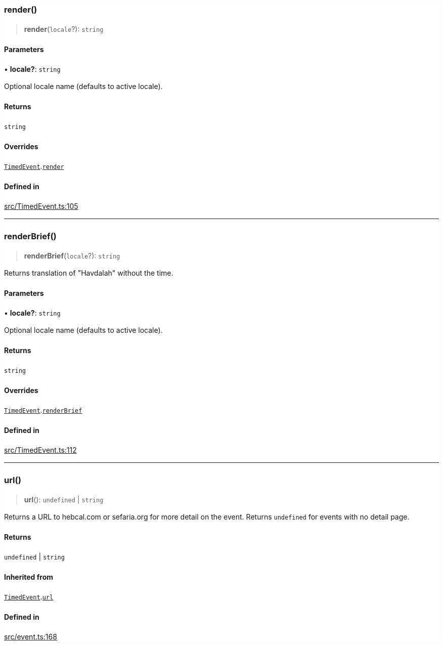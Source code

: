### render()

> **render**(`locale`?): `string`

#### Parameters

• **locale?**: `string`

Optional locale name (defaults to active locale).

#### Returns

`string`

#### Overrides

[`TimedEvent`](TimedEvent.md).[`render`](TimedEvent.md#render)

#### Defined in

[src/TimedEvent.ts:105](https://github.com/hebcal/hebcal-es6/blob/3368d3d0f182fa8667ccf03cc5e03586ceb1661f/src/TimedEvent.ts#L105)

***

### renderBrief()

> **renderBrief**(`locale`?): `string`

Returns translation of "Havdalah" without the time.

#### Parameters

• **locale?**: `string`

Optional locale name (defaults to active locale).

#### Returns

`string`

#### Overrides

[`TimedEvent`](TimedEvent.md).[`renderBrief`](TimedEvent.md#renderbrief)

#### Defined in

[src/TimedEvent.ts:112](https://github.com/hebcal/hebcal-es6/blob/3368d3d0f182fa8667ccf03cc5e03586ceb1661f/src/TimedEvent.ts#L112)

***

### url()

> **url**(): `undefined` \| `string`

Returns a URL to hebcal.com or sefaria.org for more detail on the event.
Returns `undefined` for events with no detail page.

#### Returns

`undefined` \| `string`

#### Inherited from

[`TimedEvent`](TimedEvent.md).[`url`](TimedEvent.md#url)

#### Defined in

[src/event.ts:168](https://github.com/hebcal/hebcal-es6/blob/3368d3d0f182fa8667ccf03cc5e03586ceb1661f/src/event.ts#L168)
